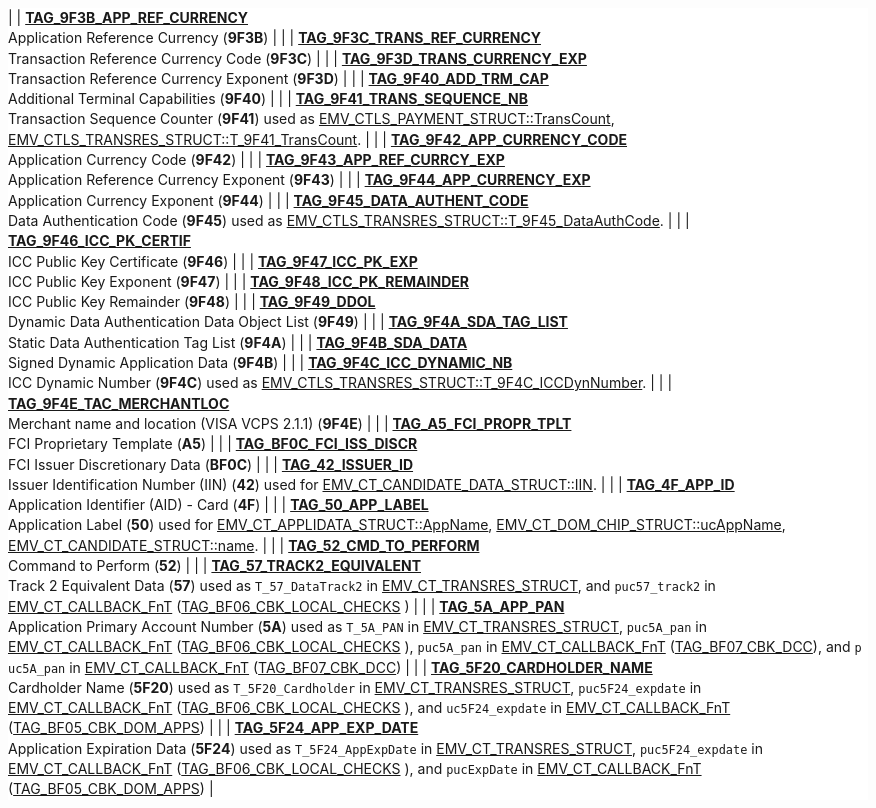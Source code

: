 |  | **[TAG_9F3B_APP_REF_CURRENCY](group___e_m_v_c_o___t_a_g_s.md#define-tag-9f3b-app-ref-currency)** <br>Application Reference Currency (**9F3B**)  |
|  | **[TAG_9F3C_TRANS_REF_CURRENCY](group___e_m_v_c_o___t_a_g_s.md#define-tag-9f3c-trans-ref-currency)** <br>Transaction Reference Currency Code (**9F3C**)  |
|  | **[TAG_9F3D_TRANS_CURRENCY_EXP](group___e_m_v_c_o___t_a_g_s.md#define-tag-9f3d-trans-currency-exp)** <br>Transaction Reference Currency Exponent (**9F3D**)  |
|  | **[TAG_9F40_ADD_TRM_CAP](group___e_m_v_c_o___t_a_g_s.md#define-tag-9f40-add-trm-cap)** <br>Additional Terminal Capabilities (**9F40**)  |
|  | **[TAG_9F41_TRANS_SEQUENCE_NB](group___e_m_v_c_o___t_a_g_s.md#define-tag-9f41-trans-sequence-nb)** <br>Transaction Sequence Counter (**9F41**)    used as [EMV_CTLS_PAYMENT_STRUCT::TransCount](struct_e_m_v___c_t_l_s___p_a_y_m_e_n_t___s_t_r_u_c_t.md#variable-transcount), [EMV_CTLS_TRANSRES_STRUCT::T_9F41_TransCount](struct_e_m_v___c_t_l_s___t_r_a_n_s_r_e_s___s_t_r_u_c_t.md#variable-t-9f41-transcount).  |
|  | **[TAG_9F42_APP_CURRENCY_CODE](group___e_m_v_c_o___t_a_g_s.md#define-tag-9f42-app-currency-code)** <br>Application Currency Code (**9F42**)  |
|  | **[TAG_9F43_APP_REF_CURRCY_EXP](group___e_m_v_c_o___t_a_g_s.md#define-tag-9f43-app-ref-currcy-exp)** <br>Application Reference Currency Exponent (**9F43**)  |
|  | **[TAG_9F44_APP_CURRENCY_EXP](group___e_m_v_c_o___t_a_g_s.md#define-tag-9f44-app-currency-exp)** <br>Application Currency Exponent (**9F44**)  |
|  | **[TAG_9F45_DATA_AUTHENT_CODE](group___e_m_v_c_o___t_a_g_s.md#define-tag-9f45-data-authent-code)** <br>Data Authentication Code (**9F45**)    used as [EMV_CTLS_TRANSRES_STRUCT::T_9F45_DataAuthCode](struct_e_m_v___c_t_l_s___t_r_a_n_s_r_e_s___s_t_r_u_c_t.md#variable-t-9f45-dataauthcode).  |
|  | **[TAG_9F46_ICC_PK_CERTIF](group___e_m_v_c_o___t_a_g_s.md#define-tag-9f46-icc-pk-certif)** <br>ICC Public Key Certificate (**9F46**)  |
|  | **[TAG_9F47_ICC_PK_EXP](group___e_m_v_c_o___t_a_g_s.md#define-tag-9f47-icc-pk-exp)** <br>ICC Public Key Exponent (**9F47**)  |
|  | **[TAG_9F48_ICC_PK_REMAINDER](group___e_m_v_c_o___t_a_g_s.md#define-tag-9f48-icc-pk-remainder)** <br>ICC Public Key Remainder (**9F48**)  |
|  | **[TAG_9F49_DDOL](group___e_m_v_c_o___t_a_g_s.md#define-tag-9f49-ddol)** <br>Dynamic Data Authentication Data Object List (**9F49**)  |
|  | **[TAG_9F4A_SDA_TAG_LIST](group___e_m_v_c_o___t_a_g_s.md#define-tag-9f4a-sda-tag-list)** <br>Static Data Authentication Tag List (**9F4A**)  |
|  | **[TAG_9F4B_SDA_DATA](group___e_m_v_c_o___t_a_g_s.md#define-tag-9f4b-sda-data)** <br>Signed Dynamic Application Data (**9F4B**)  |
|  | **[TAG_9F4C_ICC_DYNAMIC_NB](group___e_m_v_c_o___t_a_g_s.md#define-tag-9f4c-icc-dynamic-nb)** <br>ICC Dynamic Number (**9F4C**)    used as [EMV_CTLS_TRANSRES_STRUCT::T_9F4C_ICCDynNumber](struct_e_m_v___c_t_l_s___t_r_a_n_s_r_e_s___s_t_r_u_c_t.md#variable-t-9f4c-iccdynnumber).  |
|  | **[TAG_9F4E_TAC_MERCHANTLOC](group___e_m_v_c_o___t_a_g_s.md#define-tag-9f4e-tac-merchantloc)** <br>Merchant name and location (VISA VCPS 2.1.1) (**9F4E**)  |
|  | **[TAG_A5_FCI_PROPR_TPLT](group___e_m_v_c_o___t_a_g_s.md#define-tag-a5-fci-propr-tplt)** <br>FCI Proprietary Template (**A5**)  |
|  | **[TAG_BF0C_FCI_ISS_DISCR](group___e_m_v_c_o___t_a_g_s.md#define-tag-bf0c-fci-iss-discr)** <br>FCI Issuer Discretionary Data (**BF0C**)  |
|  | **[TAG_42_ISSUER_ID](group___e_m_v_c_o___t_a_g_s.md#define-tag-42-issuer-id)** <br>Issuer Identification Number (IIN) (**42**)    used for [EMV_CT_CANDIDATE_DATA_STRUCT::IIN](struct_e_m_v___c_t___c_a_n_d_i_d_a_t_e___d_a_t_a___s_t_r_u_c_t.md#variable-iin).  |
|  | **[TAG_4F_APP_ID](group___e_m_v_c_o___t_a_g_s.md#define-tag-4f-app-id)** <br>Application Identifier (AID) - Card (**4F**)  |
|  | **[TAG_50_APP_LABEL](group___e_m_v_c_o___t_a_g_s.md#define-tag-50-app-label)** <br>Application Label (**50**)    used for [EMV_CT_APPLIDATA_STRUCT::AppName](struct_e_m_v___c_t___a_p_p_l_i_d_a_t_a___s_t_r_u_c_t.md#variable-appname), [EMV_CT_DOM_CHIP_STRUCT::ucAppName](struct_e_m_v___c_t___d_o_m___c_h_i_p___s_t_r_u_c_t.md#variable-ucappname), [EMV_CT_CANDIDATE_STRUCT::name](struct_e_m_v___c_t___c_a_n_d_i_d_a_t_e___s_t_r_u_c_t.md#variable-name).  |
|  | **[TAG_52_CMD_TO_PERFORM](group___e_m_v_c_o___t_a_g_s.md#define-tag-52-cmd-to-perform)** <br>Command to Perform (**52**)  |
|  | **[TAG_57_TRACK2_EQUIVALENT](group___e_m_v_c_o___t_a_g_s.md#define-tag-57-track2-equivalent)** <br>Track 2 Equivalent Data (**57**)    used as `T_57_DataTrack2` in [EMV_CT_TRANSRES_STRUCT](struct_e_m_v___c_t___t_r_a_n_s_r_e_s___s_t_r_u_c_t.md), and `puc57_track2` in [EMV_CT_CALLBACK_FnT]() ([TAG_BF06_CBK_LOCAL_CHECKS]() )  |
|  | **[TAG_5A_APP_PAN](group___e_m_v_c_o___t_a_g_s.md#define-tag-5a-app-pan)** <br>Application Primary Account Number (**5A**)    used as `T_5A_PAN` in [EMV_CT_TRANSRES_STRUCT](struct_e_m_v___c_t___t_r_a_n_s_r_e_s___s_t_r_u_c_t.md), `puc5A_pan` in [EMV_CT_CALLBACK_FnT]() ([TAG_BF06_CBK_LOCAL_CHECKS]() ), `puc5A_pan` in [EMV_CT_CALLBACK_FnT]() ([TAG_BF07_CBK_DCC]()), and `puc5A_pan` in [EMV_CT_CALLBACK_FnT]() ([TAG_BF07_CBK_DCC]())  |
|  | **[TAG_5F20_CARDHOLDER_NAME](group___e_m_v_c_o___t_a_g_s.md#define-tag-5f20-cardholder-name)** <br>Cardholder Name (**5F20**)    used as `T_5F20_Cardholder` in [EMV_CT_TRANSRES_STRUCT](struct_e_m_v___c_t___t_r_a_n_s_r_e_s___s_t_r_u_c_t.md), `puc5F24_expdate` in [EMV_CT_CALLBACK_FnT]() ([TAG_BF06_CBK_LOCAL_CHECKS]() ), and `uc5F24_expdate` in [EMV_CT_CALLBACK_FnT]() ([TAG_BF05_CBK_DOM_APPS]())  |
|  | **[TAG_5F24_APP_EXP_DATE](group___e_m_v_c_o___t_a_g_s.md#define-tag-5f24-app-exp-date)** <br>Application Expiration Data (**5F24**)    used as `T_5F24_AppExpDate` in [EMV_CT_TRANSRES_STRUCT](struct_e_m_v___c_t___t_r_a_n_s_r_e_s___s_t_r_u_c_t.md), `puc5F24_expdate` in [EMV_CT_CALLBACK_FnT]() ([TAG_BF06_CBK_LOCAL_CHECKS]() ), and `pucExpDate` in [EMV_CT_CALLBACK_FnT]() ([TAG_BF05_CBK_DOM_APPS]())  |